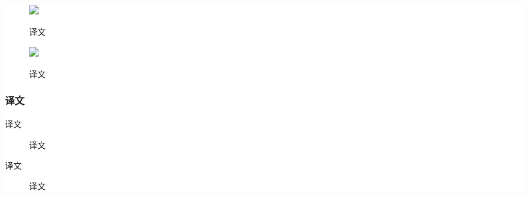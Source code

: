 <div class="mdui-row-sm-2"><div class="mdui-col">

<figure>

![]({assets_path}/material-studies/basil/casestudies-basil-layout-type-1.png)

<figcaption>

[en]: <> (The type size of the recipe title dynamically changes to fill the width the screen.)
译文

</figcaption></figure>

</div><div class="mdui-col">

<figure>

![]({assets_path}/material-studies/basil/casestudies-basil-layout-type-2.png)

<figcaption>

[en]: <> (The type size of the recipe title dynamically changes to fill the width of the screen.)
译文

</figcaption></figure>

</div></div>

[en]: <> (Elevation)
### 译文

[en]: <> (Basil doesn’t use shadow to show elevation between UI elements. Instead, it places content at different elevations which are distinguished using parallax motion and opacity.)
译文

<figure>

<video controls loop muted preload="metadata" class="mdui-video-fluid">
<source data-src="{assets_path}/material-studies/basil/casestudies-basil-elevation.mp4" src="{assets_path}/material-studies/basil/casestudies-basil-elevation.mp4" type="video/mp4">
</video>

<figcaption>

[en]: <> (These three layers look different from one another, and can be distinguished through parallax motion.)
译文

</figcaption>

</figure>

<div class="mdui-row-sm-2"><div class="mdui-col">

[en]: <> (Basil expresses elevation differences by using transparency to show stacked layers of UI elements.)
译文

</div><div class="mdui-col">

<figure>

<video controls loop muted preload="metadata" class="mdui-video-fluid">
<source data-src="{assets_path}/material-studies/basil/04-tabdrawer.mp4" src="{assets_path}/material-studies/basil/04-tabdrawer.mp4" type="video/mp4">
</video>

<figcaption>

[en]: <> (This slightly transparent bottom sheet animates on-screen, allowing the user to see the main recipe screen beneath it. This lets the user know they have not navigated to a new screen, but are instead interacting with a sheet above the content they were just viewing.)
译文


[en]: <> (Basil)
[en]: <> (Basil is a recipe app that uses Material Design components and Material Theming to create an on-brand experience that is exciting and easy to explore.)
[en]: <> (About Basil)
[en]: <> (Product architecture)
[en]: <> (Layout)
[en]: <> (Color)
[en]: <> (Typography)
[en]: <> (Iconography)
[en]: <> (Components)
[en]: <> (Motion)
[en]: <> (About Basil)
[en]: <> (Basil allows users to browse recipes curated by a group of chefs and bartenders. Its brand and app are designed to be approachable, direct, and delightfully surprising. )
[en]: <> (Funky but functional aesthetic)
[en]: <> (Basil’s bold typography and color are paired with a simple approach to content, creating an app that is exciting to explore, and easy to understand.)
[en]: <> (Product architecture)
[en]: <> (The Basil app’s information architecture has a catalog structure. A catalog contains categorized, hierarchical data, with a top level consisting of peers which may each contain subordinate data.)
[en]: <> (Four top-level sections)
[en]: <> (Basil’s app is divided into four top-level sections that cover different types of recipes: appetizers, entrées, desserts, and cocktails. Each of these contains a number of recipes, which contain two sub-sections: ingredients and directions.)
[en]: <> (A novel approach to navigation)
[en]: <> (While navigation drawers are often used for catalog structures, Basil’s interaction model uses a number of components to create an experience that is novel and sometimes surprising.)
[en]: <> (Basil seen on tablet, mobile, and desktop)
[en]: <> (Desktop and tablet navigation)
[en]: <> (On desktop and tablet, Basil’s main sections are accessible through persistent tabs. Vertically scroll each section to browse recipes on desktop, and horizontally scroll to browse on tablet.)
[en]: <> (On desktop, Basil’s entrée section scrolls vertically. Scaled down to 50%.)
[en]: <> (On tablet, Basil’s entrée section is browsed by scrolling horizontally. Scaled down to 50%.)
[en]: <> (When a recipe is selected, tabs are used to toggle between ingredients and directions. Directions are displayed using a customized stepper component.)
[en]: <> (On tablet, this Basil detailed recipe screen uses tabs and steppers.)
[en]: <> (Mobile navigation)
[en]: <> (On mobile, Basil’s main sections can be accessed by swiping down to reveal a navigation drawer.)
[en]: <> (After a section is selected, horizontally scroll to browse the recipes within it.)
[en]: <> (When a recipe is selected, tabs at the bottom provide access to ingredients and directions.)
[en]: <> (When one of bottom tabs is selected, a bottom sheet animates up to fill the screen. The sheet’s transparency expresses that users haven’t navigated to a new page, but are instead viewing a sheet that is in front of the recipe summary page.)
[en]: <> (Users can toggle between ingredients and directions on this sheet, or swipe down to move it off-screen.)
[en]: <> (Layout)
[en]: <> (Grid system)
[en]: <> (Basil uses a responsive grid system, which has flexible columns and padding that can resize depending on the screen width \(such as mobile, tablet, or desktop\).)
[en]: <> (This grid system informs where typography is placed, because Basil center-aligns type to sections of its layout.)
[en]: <> (Basil’s grid system, scaled down to 50%)
[en]: <> (Basil’s headline responsively changes type size to fill the width of the screen on mobile.)
[en]: <> (When text scrolls above imagery, a duotone image treatment ensures text remains legible.)
[en]: <> (Duotone image treatment)
[en]: <> (Color)
[en]: <> (Color theme)
[en]: <> (Basil uses a color theme inspired by the deep and rich colors from fruits and vegetables:)
[en]: <> (Basil’s *primary color* is olive green)
[en]: <> (Basil’s *secondary color* is orange)
[en]: <> (Typography)
[en]: <> (Typefaces)
[en]: <> (Montserrat)
[en]: <> (Lekton)
[en]: <> (Type scale)
[en]: <> (Basil’s type scale uses two typefaces: [Montserrat]\(https://fonts.google.com/specimen/Montserrat\) , and [Lekton]\(https://fonts.google.com/specimen/Lekton\) . The two typefaces make a quirky pair, adding to the character of Basil.)
[en]: <> (Basil’s type scale)
[en]: <> (Montserrat)
[en]: <> (Montserrat a sans serif font with a wide letterforms. Basil uses it as a display typeface, as well as for body, caption, and button text.)
[en]: <> (Montserrat’s letterforms)
[en]: <> (Montserrat compared to Roboto)
[en]: <> (Lekton)
[en]: <> (Lekton is inspired by some of the typefaces used in Olivetti typewriters. The glyphs are ‘trispaced,’ meaning they are all built using the same three modular units. This produces a typeface with a predictable vertical alignment of characters, similar to a monospace font. Lecton is used for Basil’s smaller headlines, and subtitles.)
[en]: <> (Lekton’s letterforms)
[en]: <> (Lekton compared to Roboto)
[en]: <> (Iconography)
[en]: <> (Basil’s custom icons are designed with a simple, whimsical quality to help make content feel approachable.)
[en]: <> (1. Basil’s icons were designed using the same grid structure, 2. A collection of Basil’s icons)
[en]: <> (Basil’s icons use its primary color \(olive green\). Basil’s secondary color \(orange\) is used on iconography to indicate if a food type is not included \(such as gluten or dairy\).)
[en]: <> (Basil’s secondary color \(orange\) is used indicate the recipe is gluten and egg free.)
[en]: <> (Components)
[en]: <> (Lists)
[en]: <> (Basil displays ingredients for each recipe using the list component. Each list uses Basil’s typography and iconography, customized with a line of dots that connect each ingredient to a quantity.)
[en]: <> (Bottom sheet)
[en]: <> (On mobile, Basil uses an expanding bottom sheet to provide recipe ingredients and directions.)
[en]: <> (Upon tapping a tab, a full-screen sheet appears in front of the content. The user can toggle between recipe ingredients and directions on this sheet.)
[en]: <> (The sheet’s background has a slight transparency to let the user know the sheet is above the screen that generated it, and that the user can dismiss the sheet at any time.)
[en]: <> (Tabs)
[en]: <> (On desktop and tablet, Basil uses tabs to navigate between sections. The tabs are distributed equally across a fixed width region, which is aligned to the center of the screen.)
[en]: <> (Basil uses custom tabs for navigation on desktop and tablet, scaled down to 62.5%)
[en]: <> (A baseline tab)
[en]: <> (Basil’s desktop and tablet navigation tabs use custom typography, color, and states. The custom selected state changes text to a heavier font weight. \(Scaled down to 62.5%\))
[en]: <> (On mobile, tabs allow users to toggle between recipe ingredients and directions. By default, these tabs are displayed at the bottom of a recipe screen. Upon selection, they move to the top of the screen and attach to a surface that allows users to toggle between them.)
[en]: <> (Recipe detail tabs are displayed first at the bottom of the screen \(1\). When tapped, they move to the top of the screen, allowing the user to toggle between them \(2\).)
[en]: <> (A baseline tab)
[en]: <> (Basil’s recipe tabs use custom typography, color, and states. The custom selected state includes a stroke under the selected tab text, which also changes to a heavier font weight.)
[en]: <> (Steppers)
[en]: <> (Basil uses non-linear steppers for recipe directions, so users can move between the different steps in any order they want. Steps use Basil’s typography and color scheme, with customized vertical spacing.)
[en]: <> (Basil uses magnification to focus on the activated stepper, scaled up to 200%)
[en]: <> (Basil’s stepper appears on the right side of the screen.)
[en]: <> (Basil’s use of stretch motion on steppers demonstrates an elastic style.)
[en]: <> (Motion)
[en]: <> (Launch screen)
[en]: <> (Basil’s logo animation plays off the use of parallax throughout the app. The subtle overshoot on the bottom arrow encourages the user to navigate vertically and explore.)
[en]: <> (When launching Basil, a logo animation is displayed.)
[en]: <> (Navigation transitions)
[en]: <> (Basil makes use of emphasized easing, parallax, and condensed transitions when navigating the app.)
[en]: <> (Mobile)
[en]: <> (Parallax is used to indicate the elevation between elements and to add visual interest during transitions.)
[en]: <> (Navigation transitions on mobile make use of parallax.)
[en]: <> (Tablet and desktop)
[en]: <> (On tablet and desktop, Basil uses condensed transitions to keep the transitions simple and clean. A translation in the z-axis is combined with a fade-through animation to create the condensed transition.)
[en]: <> (Parent-child transitions on tablet and desktop are condensed when clicking on a recipe.)
[en]: <> (Stretch)
[en]: <> (Components like steppers use stretch motion to add an unexpected and delightful tone to simple interactions.)
[en]: <> (The stepper indicator uses elasticity when transitioning between steps.)